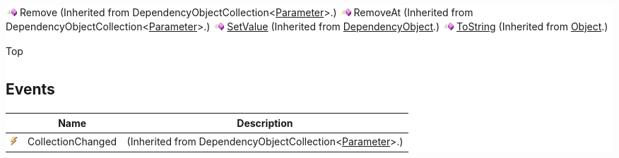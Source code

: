 <td><img src="images\Ff423329.pubmethod(en-us,VS.91).gif" title="Public method" alt="Public method" /></td>
<td>Remove</td>
<td>(Inherited from DependencyObjectCollection&lt;<a href="ff422556(v=vs.91).md">Parameter</a>&gt;.)</td>
</tr>
<tr class="odd">
<td><img src="images\Ff423329.pubmethod(en-us,VS.91).gif" title="Public method" alt="Public method" /></td>
<td>RemoveAt</td>
<td>(Inherited from DependencyObjectCollection&lt;<a href="ff422556(v=vs.91).md">Parameter</a>&gt;.)</td>
</tr>
<tr class="even">
<td><img src="images\Ff423329.pubmethod(en-us,VS.91).gif" title="Public method" alt="Public method" /></td>
<td><a href="https://docs.microsoft.com/en-us/dotnet/api/system.windows.dependencyobject.setvalue?redirectedfrom=MSDN#System_Windows_DependencyObject_SetValue_System_Windows_DependencyProperty_System_Object_">SetValue</a></td>
<td>(Inherited from <a href="https://msdn.microsoft.com/en-us/library/ms589309">DependencyObject</a>.)</td>
</tr>
<tr class="odd">
<td><img src="images\Ff423329.pubmethod(en-us,VS.91).gif" title="Public method" alt="Public method" /></td>
<td><a href="https://msdn.microsoft.com/en-us/library/7bxwbwt2">ToString</a></td>
<td>(Inherited from <a href="https://msdn.microsoft.com/en-us/library/e5kfa45b">Object</a>.)</td>
</tr>
</tbody>
</table>

Top

## Events

<table>
<thead>
<tr class="header">
<th> </th>
<th>Name</th>
<th>Description</th>
</tr>
</thead>
<tbody>
<tr class="odd">
<td><img src="images\Ff423227.pubevent(en-us,VS.91).gif" title="Public event" alt="Public event" /></td>
<td>CollectionChanged</td>
<td>(Inherited from DependencyObjectCollection&lt;<a href="ff422556(v=vs.91).md">Parameter</a>&gt;.)</td>
</tr>
</tbody>
</table>
